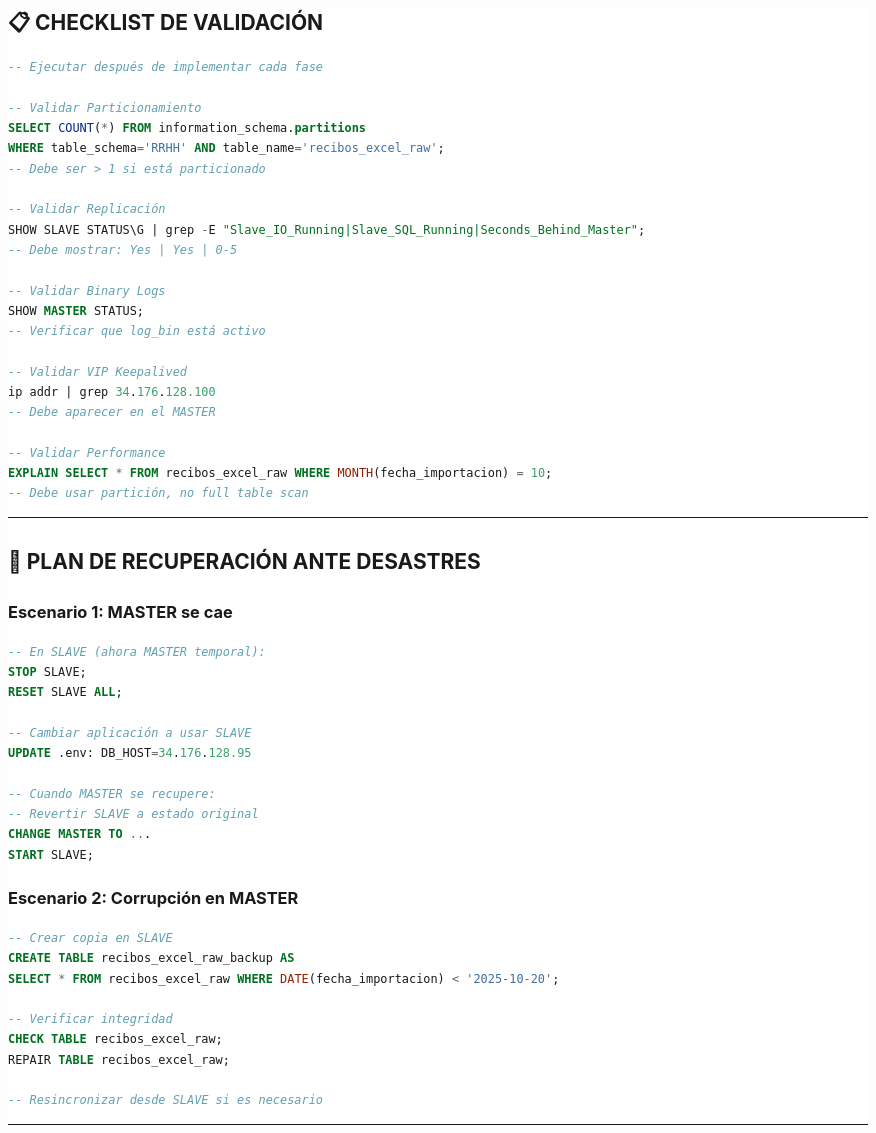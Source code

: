 
## 📋 CHECKLIST DE VALIDACIÓN

```sql
-- Ejecutar después de implementar cada fase

-- Validar Particionamiento
SELECT COUNT(*) FROM information_schema.partitions 
WHERE table_schema='RRHH' AND table_name='recibos_excel_raw';
-- Debe ser > 1 si está particionado

-- Validar Replicación
SHOW SLAVE STATUS\G | grep -E "Slave_IO_Running|Slave_SQL_Running|Seconds_Behind_Master";
-- Debe mostrar: Yes | Yes | 0-5

-- Validar Binary Logs
SHOW MASTER STATUS;
-- Verificar que log_bin está activo

-- Validar VIP Keepalived
ip addr | grep 34.176.128.100
-- Debe aparecer en el MASTER

-- Validar Performance
EXPLAIN SELECT * FROM recibos_excel_raw WHERE MONTH(fecha_importacion) = 10;
-- Debe usar partición, no full table scan
```

---

## 🚨 PLAN DE RECUPERACIÓN ANTE DESASTRES

### Escenario 1: MASTER se cae

```sql
-- En SLAVE (ahora MASTER temporal):
STOP SLAVE;
RESET SLAVE ALL;

-- Cambiar aplicación a usar SLAVE
UPDATE .env: DB_HOST=34.176.128.95

-- Cuando MASTER se recupere:
-- Revertir SLAVE a estado original
CHANGE MASTER TO ...
START SLAVE;
```

### Escenario 2: Corrupción en MASTER

```sql
-- Crear copia en SLAVE
CREATE TABLE recibos_excel_raw_backup AS 
SELECT * FROM recibos_excel_raw WHERE DATE(fecha_importacion) < '2025-10-20';

-- Verificar integridad
CHECK TABLE recibos_excel_raw;
REPAIR TABLE recibos_excel_raw;

-- Resincronizar desde SLAVE si es necesario
```

---